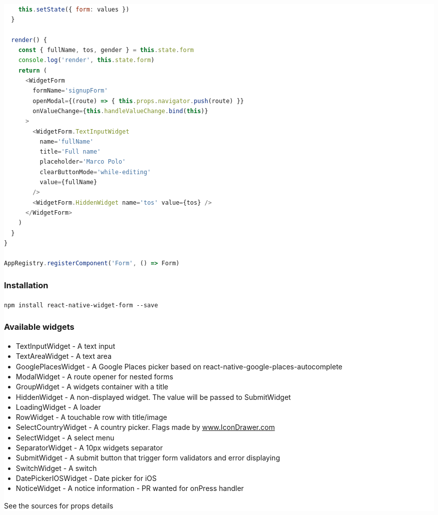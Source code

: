 ```js
    this.setState({ form: values })
  }

  render() {
    const { fullName, tos, gender } = this.state.form
    console.log('render', this.state.form)
    return (
      <WidgetForm
        formName='signupForm'
        openModal={(route) => { this.props.navigator.push(route) }}
        onValueChange={this.handleValueChange.bind(this)}
      >
        <WidgetForm.TextInputWidget
          name='fullName'
          title='Full name'
          placeholder='Marco Polo'
          clearButtonMode='while-editing'
          value={fullName}
        />
        <WidgetForm.HiddenWidget name='tos' value={tos} />
      </WidgetForm>
    )
  }
}

AppRegistry.registerComponent('Form', () => Form)
```

### Installation

`npm install react-native-widget-form --save`


### Available widgets
- TextInputWidget - A text input
- TextAreaWidget - A text area
- GooglePlacesWidget - A Google Places picker based on react-native-google-places-autocomplete
- ModalWidget - A route opener for nested forms
- GroupWidget - A widgets container with a title
- HiddenWidget - A non-displayed widget. The value will be passed to SubmitWidget
- LoadingWidget - A loader
- RowWidget - A touchable row with title/image
- SelectCountryWidget - A country picker. Flags made by www.IconDrawer.com
- SelectWidget - A select menu
- SeparatorWidget - A 10px widgets separator
- SubmitWidget - A submit button that trigger form validators and error displaying
- SwitchWidget - A switch
- DatePickerIOSWidget - Date picker for iOS
- NoticeWidget - A notice information - PR wanted for onPress handler


See the sources for props details
